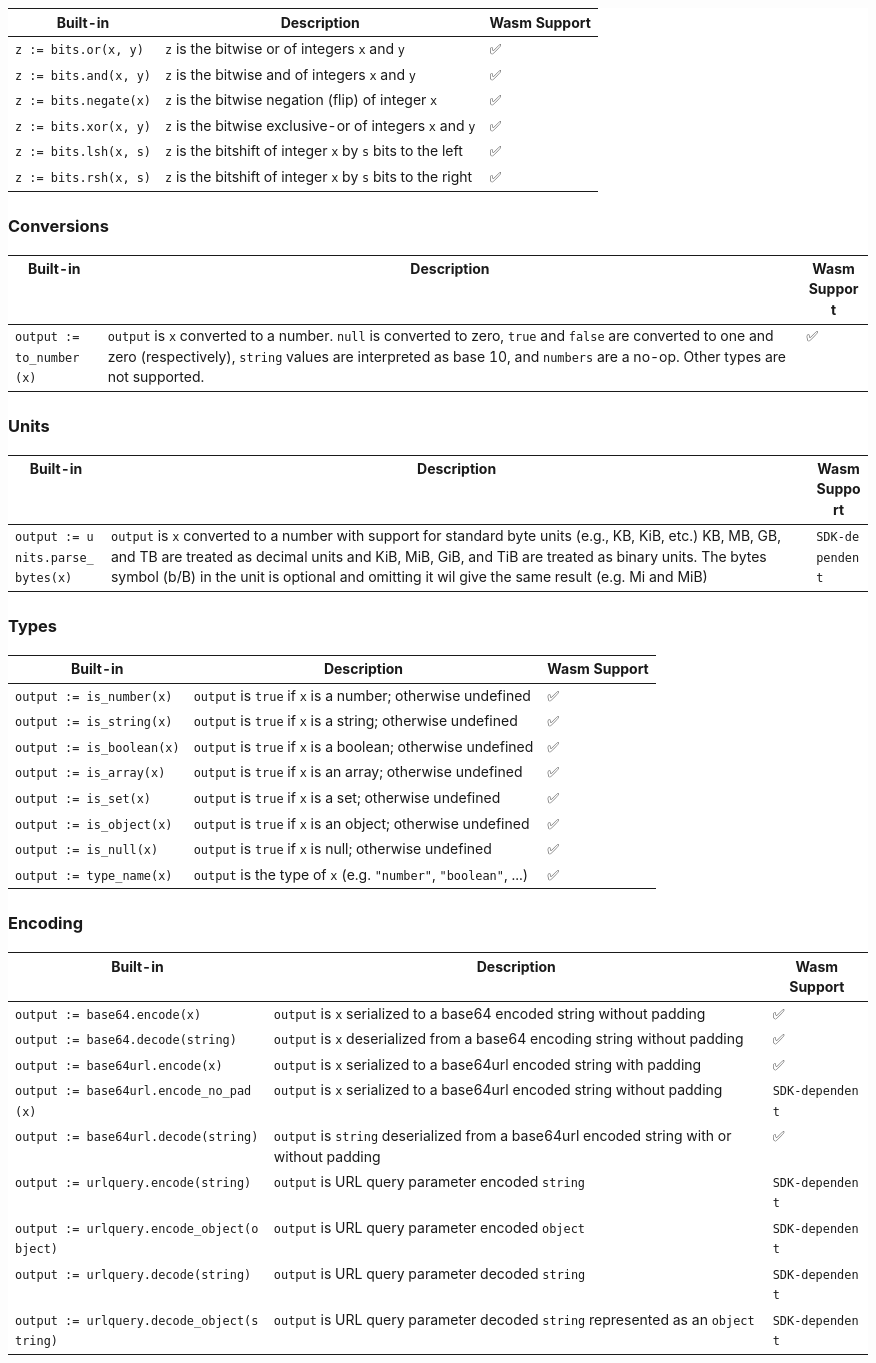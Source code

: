 | Built-in | Description | Wasm Support |
| ------- |-------------|---------------|
| <span class="opa-keep-it-together">``z := bits.or(x, y)``</span>  | ``z`` is the bitwise or of integers ``x`` and ``y`` | ✅ |
| <span class="opa-keep-it-together">``z := bits.and(x, y)``</span> | ``z`` is the bitwise and of integers ``x`` and ``y`` | ✅ |
| <span class="opa-keep-it-together">``z := bits.negate(x)``</span> | ``z`` is the bitwise negation (flip) of integer ``x`` | ✅ |
| <span class="opa-keep-it-together">``z := bits.xor(x, y)``</span> | ``z`` is the bitwise exclusive-or of integers ``x`` and ``y`` | ✅ |
| <span class="opa-keep-it-together">``z := bits.lsh(x, s)``</span> | ``z`` is the bitshift of integer ``x`` by ``s`` bits to the left | ✅ |
| <span class="opa-keep-it-together">``z := bits.rsh(x, s)``</span> | ``z`` is the bitshift of integer ``x`` by ``s`` bits to the right | ✅ |

### Conversions

| Built-in | Description | Wasm Support |
| ------- |-------------|---------------|
| <span class="opa-keep-it-together">``output := to_number(x)``</span> | ``output`` is ``x`` converted to a number. `null` is converted to zero, `true` and `false` are converted to one and zero (respectively), `string` values are interpreted as base 10, and `numbers` are a no-op. Other types are not supported. | ✅ |

### Units

| Built-in | Description | Wasm Support |
| ------- |-------------|---------------|
| <span class="opa-keep-it-together">``output := units.parse_bytes(x)``</span> | ``output`` is ``x`` converted to a number with support for standard byte units (e.g., KB, KiB, etc.) KB, MB, GB, and TB are treated as decimal units and KiB, MiB, GiB, and TiB are treated as binary units. The bytes symbol (b/B) in the unit is optional and omitting it wil give the same result (e.g. Mi and MiB) | ``SDK-dependent`` |

### Types

| Built-in | Description | Wasm Support |
| ------- |-------------|---------------|
| <span class="opa-keep-it-together">``output := is_number(x)``</span> | ``output`` is ``true`` if ``x`` is a number; otherwise undefined| ✅ |
| <span class="opa-keep-it-together">``output := is_string(x)``</span> | ``output`` is ``true`` if ``x`` is a string; otherwise undefined | ✅ |
| <span class="opa-keep-it-together">``output := is_boolean(x)``</span> | ``output`` is ``true`` if ``x`` is a boolean; otherwise undefined | ✅ |
| <span class="opa-keep-it-together">``output := is_array(x)``</span> | ``output`` is ``true`` if ``x`` is an array; otherwise undefined | ✅ |
| <span class="opa-keep-it-together">``output := is_set(x)``</span> | ``output`` is ``true`` if ``x`` is a set; otherwise undefined | ✅ |
| <span class="opa-keep-it-together">``output := is_object(x)``</span> | ``output`` is ``true`` if ``x`` is an object; otherwise undefined | ✅ |
| <span class="opa-keep-it-together">``output := is_null(x)``</span> | ``output`` is ``true`` if ``x`` is null; otherwise undefined | ✅ |
| <span class="opa-keep-it-together">``output := type_name(x)``</span> | ``output`` is the type of ``x`` (e.g. ``"number"``, ``"boolean"``, ...) | ✅ |

### Encoding

| Built-in | Description | Wasm Support |
| ------- |-------------|---------------|
| <span class="opa-keep-it-together">``output := base64.encode(x)``</span> | ``output`` is ``x`` serialized to a base64 encoded string without padding | ✅ |
| <span class="opa-keep-it-together">``output := base64.decode(string)``</span> | ``output`` is ``x`` deserialized from a base64 encoding string without padding | ✅ |
| <span class="opa-keep-it-together">``output := base64url.encode(x)``</span> | ``output`` is ``x`` serialized to a base64url encoded string with padding | ✅ |
| <span class="opa-keep-it-together">``output := base64url.encode_no_pad(x)``</span> | ``output`` is ``x`` serialized to a base64url encoded string without padding | ``SDK-dependent`` |
| <span class="opa-keep-it-together">``output := base64url.decode(string)``</span> | ``output`` is ``string`` deserialized from a base64url encoded string with or without padding | ✅ |
| <span class="opa-keep-it-together">``output := urlquery.encode(string)``</span> | ``output`` is URL query parameter encoded ``string`` | ``SDK-dependent`` |
| <span class="opa-keep-it-together">``output := urlquery.encode_object(object)``</span> | ``output`` is URL query parameter encoded ``object`` | ``SDK-dependent`` |
| <span class="opa-keep-it-together">``output := urlquery.decode(string)``</span> | ``output`` is URL query parameter decoded ``string`` | ``SDK-dependent`` |
| <span class="opa-keep-it-together">``output := urlquery.decode_object(string)``</span> | ``output`` is URL query parameter decoded ``string`` represented as an ``object`` | ``SDK-dependent`` |